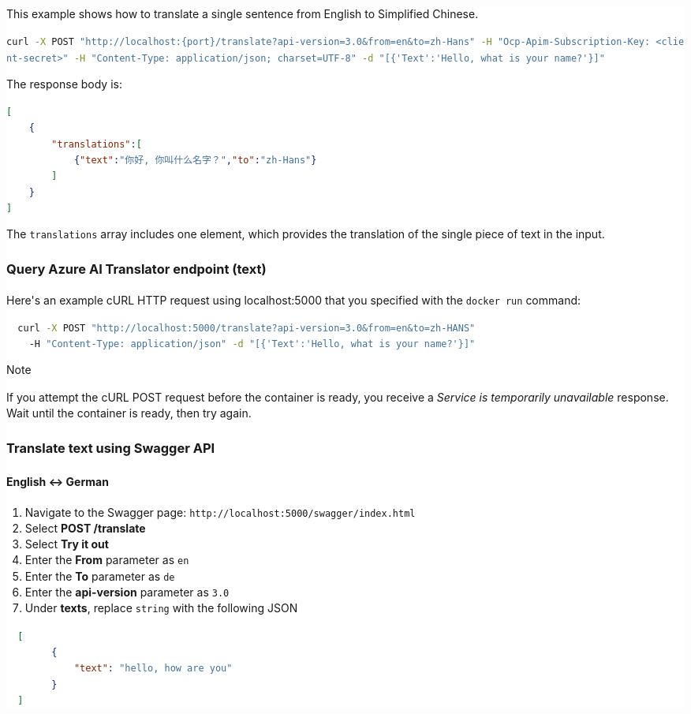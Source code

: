 This example shows how to translate a single sentence from English to Simplified Chinese.

```bash
curl -X POST "http://localhost:{port}/translate?api-version=3.0&from=en&to=zh-Hans" -H "Ocp-Apim-Subscription-Key: <client-secret>" -H "Content-Type: application/json; charset=UTF-8" -d "[{'Text':'Hello, what is your name?'}]"
```

The response body is:

```json
[
    {
        "translations":[
            {"text":"你好, 你叫什么名字？","to":"zh-Hans"}
        ]
    }
]
```

The `translations` array includes one element, which provides the translation of the single piece of text in the input.

### Query Azure AI Translator endpoint (text)

Here's an example cURL HTTP request using localhost:5000 that you specified with the `docker run` command:

```bash
  curl -X POST "http://localhost:5000/translate?api-version=3.0&from=en&to=zh-HANS"
    -H "Content-Type: application/json" -d "[{'Text':'Hello, what is your name?'}]"
```

> [!NOTE]
> If you attempt the cURL POST request before the container is ready, you receive a *Service is temporarily unavailable* response. Wait until the container is ready, then try again.

### Translate text using Swagger API

#### English &leftrightarrow; German

1. Navigate to the Swagger page: `http://localhost:5000/swagger/index.html`
1. Select **POST /translate**
1. Select **Try it out**
1. Enter the **From** parameter as `en`
1. Enter the **To** parameter as `de`
1. Enter the **api-version** parameter as `3.0`
1. Under **texts**, replace `string` with the following JSON

```json
  [
        {
            "text": "hello, how are you"
        }
  ]
```
